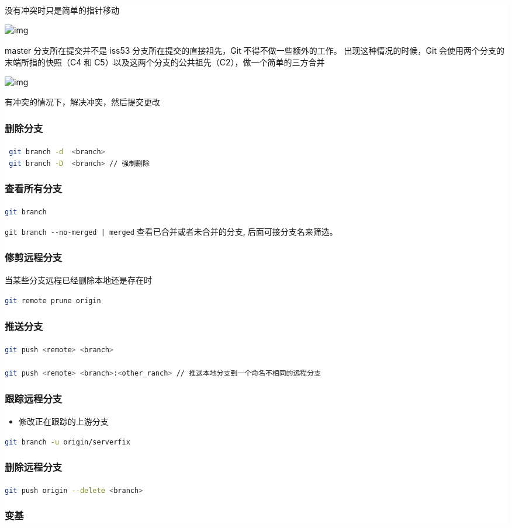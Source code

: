 没有冲突时只是简单的指针移动

![img](https://git-scm.com/book/en/v2/images/basic-merging-1.png)

 master 分支所在提交并不是 iss53 分支所在提交的直接祖先，Git 不得不做一些额外的工作。 出现这种情况的时候，Git 会使用两个分支的末端所指的快照（C4 和 C5）以及这两个分支的公共祖先（C2），做一个简单的三方合并

![img](https://git-scm.com/book/en/v2/images/basic-merging-2.png)

有冲突的情况下，解决冲突，然后提交更改

### 删除分支

```bash
 git branch -d  <branch>
 git branch -D  <branch> // 强制删除
```

### 查看所有分支

```bash
git branch
```

```git branch --no-merged | merged``` 查看已合并或者未合并的分支, 后面可接分支名来筛选。

### 修剪远程分支

当某些分支远程已经删除本地还是存在时

```bash
git remote prune origin
```

### 推送分支

```bash
git push <remote> <branch>

git push <remote> <branch>:<other_ranch> // 推送本地分支到一个命名不相同的远程分支
```

### 跟踪远程分支

- 修改正在跟踪的上游分支

```bash
git branch -u origin/serverfix
```

### 删除远程分支

```bash
git push origin --delete <branch>
```

### 变基
